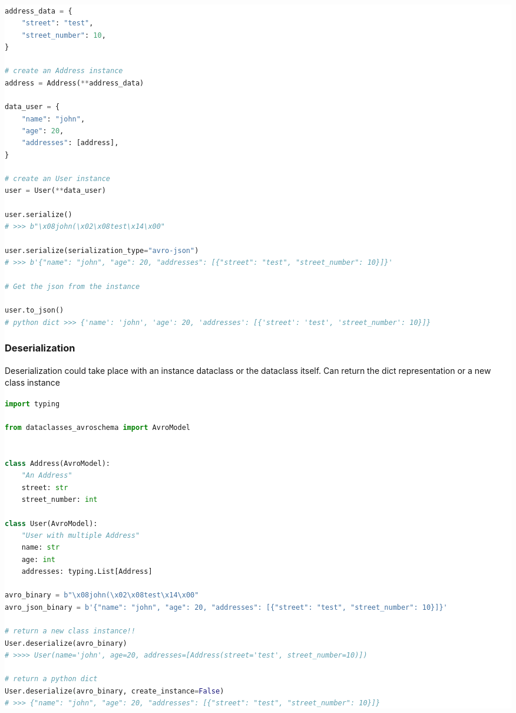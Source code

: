 ```python
address_data = {
    "street": "test",
    "street_number": 10,
}

# create an Address instance
address = Address(**address_data)

data_user = {
    "name": "john",
    "age": 20,
    "addresses": [address],
}

# create an User instance
user = User(**data_user)

user.serialize()
# >>> b"\x08john(\x02\x08test\x14\x00"

user.serialize(serialization_type="avro-json")
# >>> b'{"name": "john", "age": 20, "addresses": [{"street": "test", "street_number": 10}]}'

# Get the json from the instance

user.to_json()
# python dict >>> {'name': 'john', 'age': 20, 'addresses': [{'street': 'test', 'street_number': 10}]}

```

### Deserialization

Deserialization could take place with an instance dataclass or the dataclass itself. Can return the dict representation or a new class instance

```python
import typing

from dataclasses_avroschema import AvroModel


class Address(AvroModel):
    "An Address"
    street: str
    street_number: int

class User(AvroModel):
    "User with multiple Address"
    name: str
    age: int
    addresses: typing.List[Address]

avro_binary = b"\x08john(\x02\x08test\x14\x00"
avro_json_binary = b'{"name": "john", "age": 20, "addresses": [{"street": "test", "street_number": 10}]}'

# return a new class instance!!
User.deserialize(avro_binary)
# >>>> User(name='john', age=20, addresses=[Address(street='test', street_number=10)])

# return a python dict
User.deserialize(avro_binary, create_instance=False)
# >>> {"name": "john", "age": 20, "addresses": [{"street": "test", "street_number": 10}]}
```